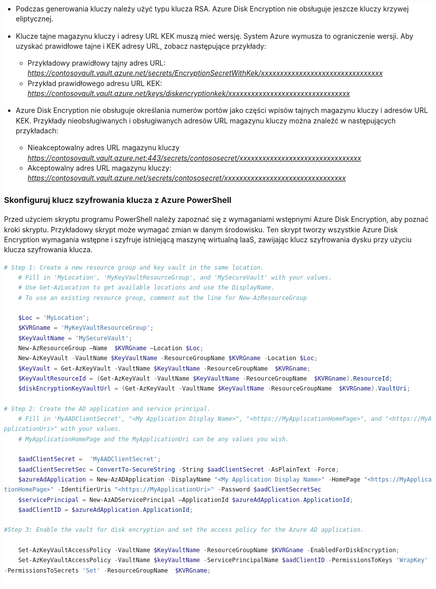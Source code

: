 * Podczas generowania kluczy należy użyć typu klucza RSA. Azure Disk Encryption nie obsługuje jeszcze kluczy krzywej eliptycznej.

* Klucze tajne magazynu kluczy i adresy URL KEK muszą mieć wersję. System Azure wymusza to ograniczenie wersji. Aby uzyskać prawidłowe tajne i KEK adresy URL, zobacz następujące przykłady:

  * Przykładowy prawidłowy tajny adres URL:   *https://contosovault.vault.azure.net/secrets/EncryptionSecretWithKek/xxxxxxxxxxxxxxxxxxxxxxxxxxxxxxxx*
  * Przykład prawidłowego adresu URL KEK:   *https://contosovault.vault.azure.net/keys/diskencryptionkek/xxxxxxxxxxxxxxxxxxxxxxxxxxxxxxxx*

* Azure Disk Encryption nie obsługuje określania numerów portów jako części wpisów tajnych magazynu kluczy i adresów URL KEK. Przykłady nieobsługiwanych i obsługiwanych adresów URL magazynu kluczy można znaleźć w następujących przykładach:

  * Nieakceptowalny adres URL magazynu kluczy  *https://contosovault.vault.azure.net:443/secrets/contososecret/xxxxxxxxxxxxxxxxxxxxxxxxxxxxxxxx*
  * Akceptowalny adres URL magazynu kluczy:   *https://contosovault.vault.azure.net/secrets/contososecret/xxxxxxxxxxxxxxxxxxxxxxxxxxxxxxxx*

### <a name="set-up-a-key-encryption-key-with-azure-powershell"></a>Skonfiguruj klucz szyfrowania klucza z Azure PowerShell 
Przed użyciem skryptu programu PowerShell należy zapoznać się z wymaganiami wstępnymi Azure Disk Encryption, aby poznać kroki skryptu. Przykładowy skrypt może wymagać zmian w danym środowisku. Ten skrypt tworzy wszystkie Azure Disk Encryption wymagania wstępne i szyfruje istniejącą maszynę wirtualną IaaS, zawijając klucz szyfrowania dysku przy użyciu klucza szyfrowania klucza. 

 ```powershell
 # Step 1: Create a new resource group and key vault in the same location.
     # Fill in 'MyLocation', 'MyKeyVaultResourceGroup', and 'MySecureVault' with your values.
     # Use Get-AzLocation to get available locations and use the DisplayName.
     # To use an existing resource group, comment out the line for New-AzResourceGroup
     
     $Loc = 'MyLocation';
     $KVRGname = 'MyKeyVaultResourceGroup';
     $KeyVaultName = 'MySecureVault'; 
     New-AzResourceGroup –Name  $KVRGname –Location $Loc;
     New-AzKeyVault -VaultName $KeyVaultName -ResourceGroupName $KVRGname -Location $Loc;
     $KeyVault = Get-AzKeyVault -VaultName $KeyVaultName -ResourceGroupName  $KVRGname;
     $KeyVaultResourceId = (Get-AzKeyVault -VaultName $KeyVaultName -ResourceGroupName  $KVRGname).ResourceId;
     $diskEncryptionKeyVaultUrl = (Get-AzKeyVault -VaultName $KeyVaultName -ResourceGroupName  $KVRGname).VaultUri;
     
 # Step 2: Create the AD application and service principal.
     # Fill in 'MyAADClientSecret', "<My Application Display Name>", "<https://MyApplicationHomePage>", and "<https://MyApplicationUri>" with your values.
     # MyApplicationHomePage and the MyApplicationUri can be any values you wish.
     
     $aadClientSecret =  'MyAADClientSecret';
     $aadClientSecretSec = ConvertTo-SecureString -String $aadClientSecret -AsPlainText -Force;
     $azureAdApplication = New-AzADApplication -DisplayName "<My Application Display Name>" -HomePage "<https://MyApplicationHomePage>" -IdentifierUris "<https://MyApplicationUri>" -Password $aadClientSecretSec
     $servicePrincipal = New-AzADServicePrincipal –ApplicationId $azureAdApplication.ApplicationId;
     $aadClientID = $azureAdApplication.ApplicationId;
     
 #Step 3: Enable the vault for disk encryption and set the access policy for the Azure AD application.
     
     Set-AzKeyVaultAccessPolicy -VaultName $KeyVaultName -ResourceGroupName $KVRGname -EnabledForDiskEncryption;
     Set-AzKeyVaultAccessPolicy -VaultName $keyVaultName -ServicePrincipalName $aadClientID -PermissionsToKeys 'WrapKey' -PermissionsToSecrets 'Set' -ResourceGroupName  $KVRGname;
     
 ```